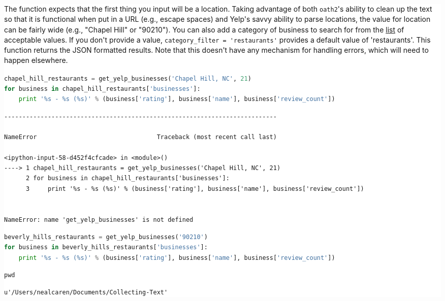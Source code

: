 

The function expects that the first thing you input will be a location. Taking advantage of both `oath2`'s ability to clean up the text so that it is functional when put in a URL (e.g., escape spaces) and Yelp's savvy ability to parse locations, the value for location can be fairly wide (e.g., "Chapel Hill" or "90210"). You can also add a category of business to search for from the [list](http://www.yelp.com/developers/documentation/category_list) of acceptable values. If you don't provide a value, `category_filter = 'restaurants'` provides a default value of 'restaurants'. This function returns the JSON formatted results. Note that this doesn't have any mechanism for handling errors, which will need to happen elsewhere.


```python
chapel_hill_restaurants = get_yelp_businesses('Chapel Hill, NC', 21)
for business in chapel_hill_restaurants['businesses']:
    print '%s - %s (%s)' % (business['rating'], business['name'], business['review_count'])
```


    ---------------------------------------------------------------------------

    NameError                                 Traceback (most recent call last)

    <ipython-input-58-d452f4cfcade> in <module>()
    ----> 1 chapel_hill_restaurants = get_yelp_businesses('Chapel Hill, NC', 21)
          2 for business in chapel_hill_restaurants['businesses']:
          3     print '%s - %s (%s)' % (business['rating'], business['name'], business['review_count'])


    NameError: name 'get_yelp_businesses' is not defined



```python
beverly_hills_restaurants = get_yelp_businesses('90210')
for business in beverly_hills_restaurants['businesses']:
    print '%s - %s (%s)' % (business['rating'], business['name'], business['review_count'])
```


```python
pwd
```




    u'/Users/nealcaren/Documents/Collecting-Text'




```python

```
